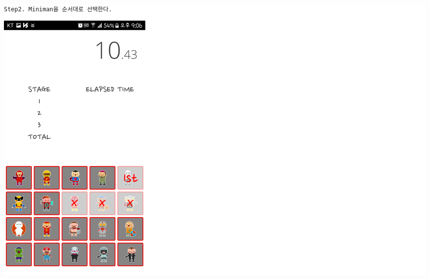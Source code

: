 ```
Step2. Miniman을 순서대로 선택한다.
```
<img src="screenshots/play_1.png" width="288" height="512">&nbsp;